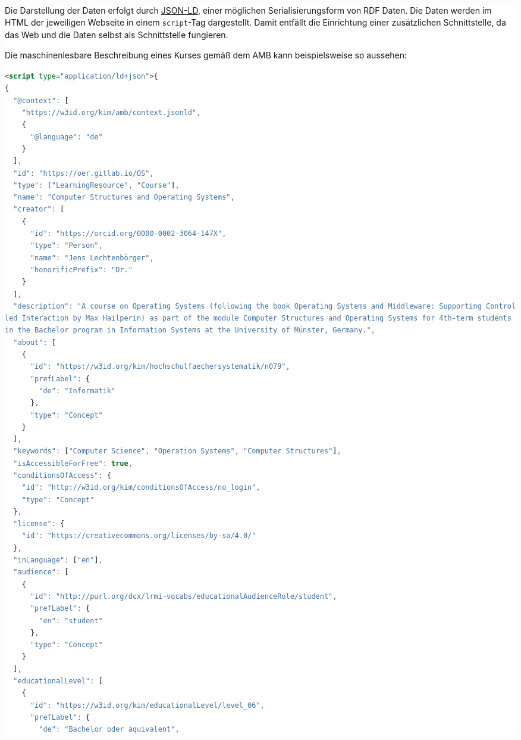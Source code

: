 Die Darstellung der Daten erfolgt durch [JSON-LD](https://www.w3.org/TR/json-ld/), einer möglichen Serialisierungsform von RDF Daten.
Die Daten werden im HTML der jeweiligen Webseite in einem `script`-Tag dargestellt.
Damit entfällt die Einrichtung einer zusätzlichen Schnittstelle, da das Web und die Daten selbst als Schnittstelle fungieren.

Die maschinenlesbare Beschreibung eines Kurses gemäß dem AMB kann beispielsweise so aussehen:

```html
<script type="application/ld+json">{
{
  "@context": [
    "https://w3id.org/kim/amb/context.jsonld",
    {
      "@language": "de"
    }
  ],
  "id": "https://oer.gitlab.io/OS",
  "type": ["LearningResource", "Course"],
  "name": "Computer Structures and Operating Systems",
  "creator": [
    {
      "id": "https://orcid.org/0000-0002-3064-147X",
      "type": "Person",
      "name": "Jens Lechtenbörger",
      "honorificPrefix": "Dr."
    }
  ],
  "description": "A course on Operating Systems (following the book Operating Systems and Middleware: Supporting Controlled Interaction by Max Hailperin) as part of the module Computer Structures and Operating Systems for 4th-term students in the Bachelor program in Information Systems at the University of Münster, Germany.",
  "about": [
    {
      "id": "https://w3id.org/kim/hochschulfaechersystematik/n079",
      "prefLabel": {
        "de": "Informatik"
      },
      "type": "Concept"
    }
  ],
  "keywords": ["Computer Science", "Operation Systems", "Computer Structures"],
  "isAccessibleForFree": true,
  "conditionsOfAccess": {
    "id": "http://w3id.org/kim/conditionsOfAccess/no_login",
    "type": "Concept"
  },
  "license": {
    "id": "https://creativecommons.org/licenses/by-sa/4.0/"
  },
  "inLanguage": ["en"],
  "audience": [
    {
      "id": "http://purl.org/dcx/lrmi-vocabs/educationalAudienceRole/student",
      "prefLabel": {
        "en": "student"
      },
      "type": "Concept"
    }
  ],
  "educationalLevel": [
    {
      "id": "https://w3id.org/kim/educationalLevel/level_06",
      "prefLabel": {
        "de": "Bachelor oder äquivalent",
```
